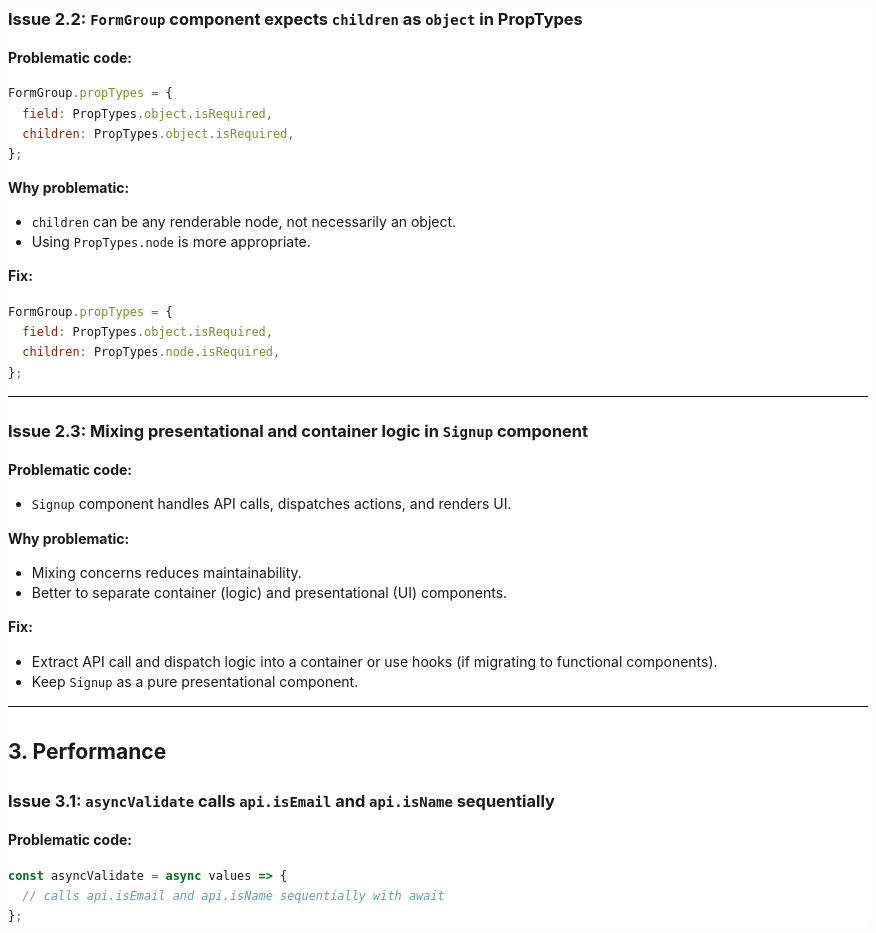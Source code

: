 
### Issue 2.2: `FormGroup` component expects `children` as `object` in PropTypes

**Problematic code:**
```js
FormGroup.propTypes = {
  field: PropTypes.object.isRequired,
  children: PropTypes.object.isRequired,
};
```

**Why problematic:**
- `children` can be any renderable node, not necessarily an object.
- Using `PropTypes.node` is more appropriate.

**Fix:**
```js
FormGroup.propTypes = {
  field: PropTypes.object.isRequired,
  children: PropTypes.node.isRequired,
};
```

---

### Issue 2.3: Mixing presentational and container logic in `Signup` component

**Problematic code:**
- `Signup` component handles API calls, dispatches actions, and renders UI.

**Why problematic:**
- Mixing concerns reduces maintainability.
- Better to separate container (logic) and presentational (UI) components.

**Fix:**
- Extract API call and dispatch logic into a container or use hooks (if migrating to functional components).
- Keep `Signup` as a pure presentational component.

---

## 3. Performance

### Issue 3.1: `asyncValidate` calls `api.isEmail` and `api.isName` sequentially

**Problematic code:**
```js
const asyncValidate = async values => {
  // calls api.isEmail and api.isName sequentially with await
};
```
